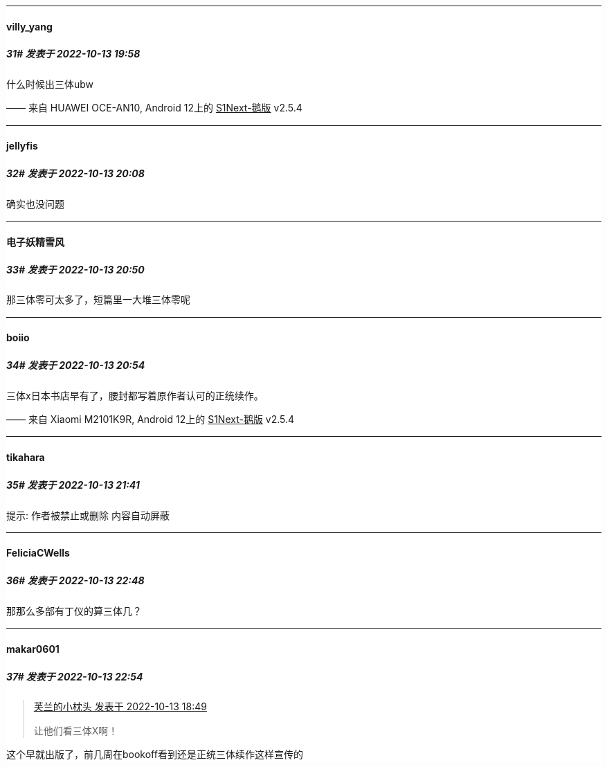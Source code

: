 *****

####  villy_yang  
##### 31#       发表于 2022-10-13 19:58

什么时候出三体ubw

—— 来自 HUAWEI OCE-AN10, Android 12上的 [S1Next-鹅版](https://github.com/ykrank/S1-Next/releases) v2.5.4

*****

####  jellyfis  
##### 32#       发表于 2022-10-13 20:08

确实也没问题

*****

####  电子妖精雪风  
##### 33#       发表于 2022-10-13 20:50

那三体零可太多了，短篇里一大堆三体零呢

*****

####  boiio  
##### 34#       发表于 2022-10-13 20:54

三体x日本书店早有了，腰封都写着原作者认可的正统续作。

—— 来自 Xiaomi M2101K9R, Android 12上的 [S1Next-鹅版](https://github.com/ykrank/S1-Next/releases) v2.5.4

*****

####  tikahara  
##### 35#       发表于 2022-10-13 21:41

提示: 作者被禁止或删除 内容自动屏蔽

*****

####  FeliciaCWells  
##### 36#       发表于 2022-10-13 22:48

那那么多部有丁仪的算三体几？

*****

####  makar0601  
##### 37#       发表于 2022-10-13 22:54

<blockquote><a href="httphttps://bbs.saraba1st.com/2b/forum.php?mod=redirect&amp;goto=findpost&amp;pid=57893758&amp;ptid=2099547" target="_blank">芙兰的小枕头 发表于 2022-10-13 18:49</a>

让他们看三体X啊！</blockquote>
这个早就出版了，前几周在bookoff看到还是正统三体续作这样宣传的
